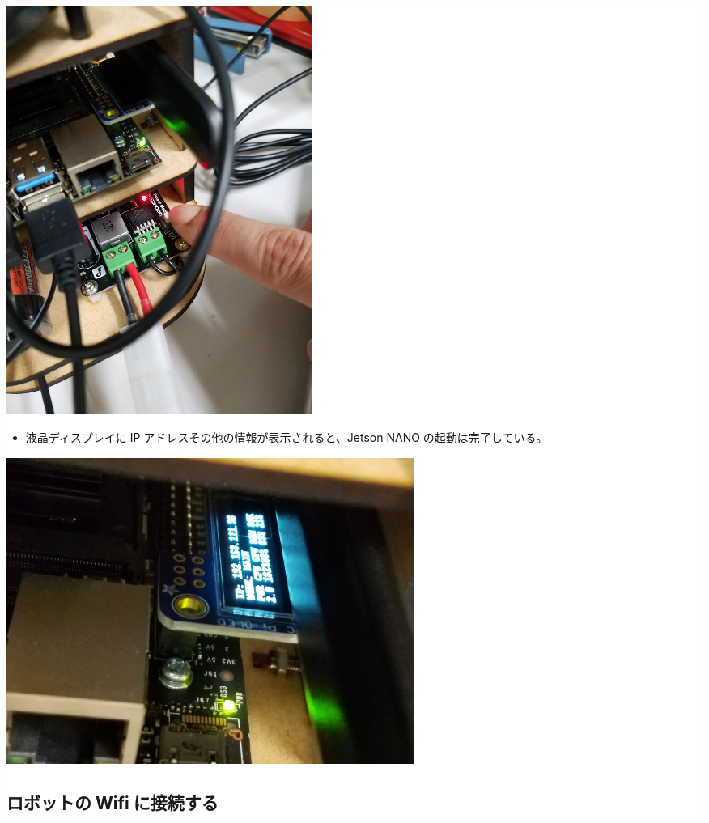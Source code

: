 ![20200206_180918.jpg](./20200206_180918.jpg)

- 液晶ディスプレイに IP アドレスその他の情報が表示されると、Jetson NANO の起動は完了している。

![20200206_181008.jpg](./20200206_181008.jpg)

## ロボットの Wifi に接続する
